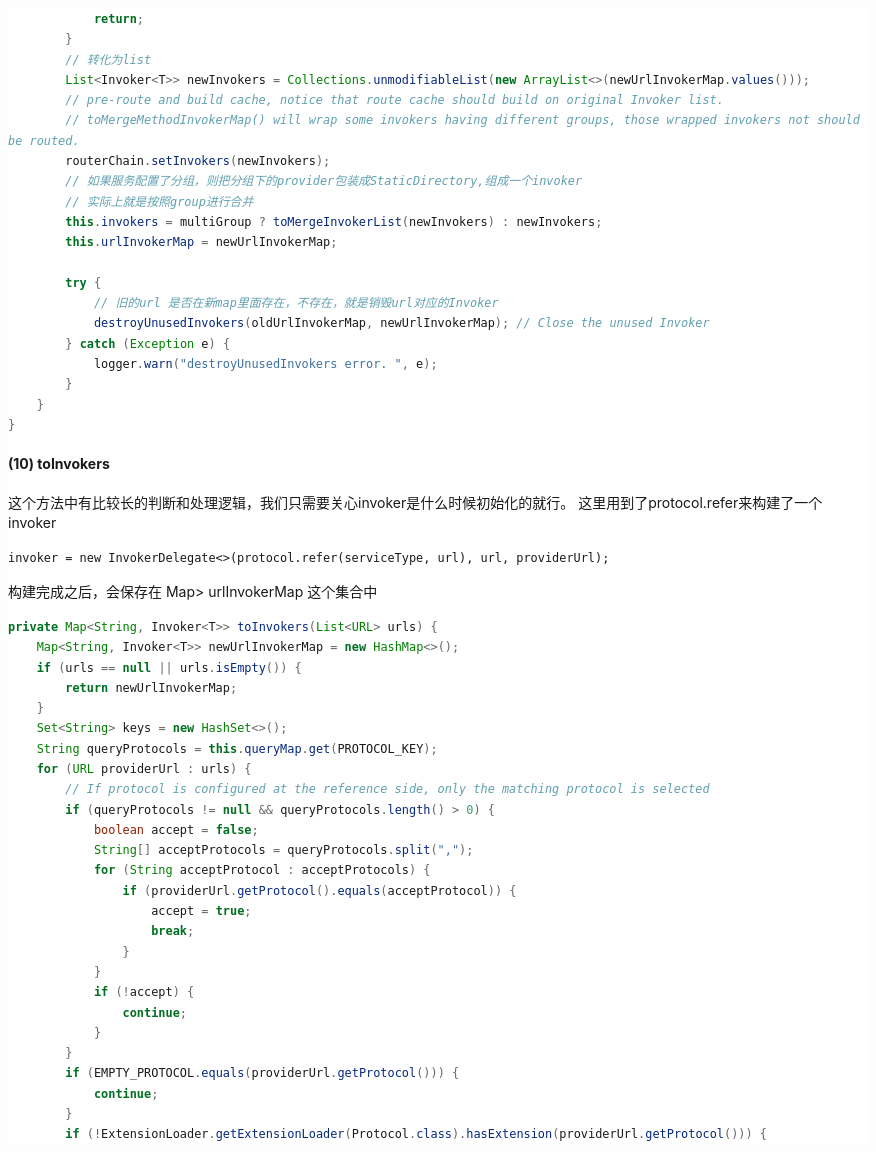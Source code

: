 ```java
            return;
        }
	    // 转化为list
        List<Invoker<T>> newInvokers = Collections.unmodifiableList(new ArrayList<>(newUrlInvokerMap.values()));
        // pre-route and build cache, notice that route cache should build on original Invoker list.
        // toMergeMethodInvokerMap() will wrap some invokers having different groups, those wrapped invokers not should be routed.
        routerChain.setInvokers(newInvokers);
        // 如果服务配置了分组，则把分组下的provider包装成StaticDirectory,组成一个invoker
		// 实际上就是按照group进行合并		
        this.invokers = multiGroup ? toMergeInvokerList(newInvokers) : newInvokers;
        this.urlInvokerMap = newUrlInvokerMap;

        try {
            // 旧的url 是否在新map里面存在，不存在，就是销毁url对应的Invoker
            destroyUnusedInvokers(oldUrlInvokerMap, newUrlInvokerMap); // Close the unused Invoker
        } catch (Exception e) {
            logger.warn("destroyUnusedInvokers error. ", e);
        }
    }
}

```

#### (10) toInvokers

这个方法中有比较长的判断和处理逻辑，我们只需要关心invoker是什么时候初始化的就行。 这里用到了protocol.refer来构建了一个invoker 

`invoker = new InvokerDelegate<>(protocol.refer(serviceType, url), url, providerUrl);` 

构建完成之后，会保存在 Map> urlInvokerMap 这个集合中

```java
private Map<String, Invoker<T>> toInvokers(List<URL> urls) {
    Map<String, Invoker<T>> newUrlInvokerMap = new HashMap<>();
    if (urls == null || urls.isEmpty()) {
        return newUrlInvokerMap;
    }
    Set<String> keys = new HashSet<>();
    String queryProtocols = this.queryMap.get(PROTOCOL_KEY);
    for (URL providerUrl : urls) {
        // If protocol is configured at the reference side, only the matching protocol is selected
        if (queryProtocols != null && queryProtocols.length() > 0) {
            boolean accept = false;
            String[] acceptProtocols = queryProtocols.split(",");
            for (String acceptProtocol : acceptProtocols) {
                if (providerUrl.getProtocol().equals(acceptProtocol)) {
                    accept = true;
                    break;
                }
            }
            if (!accept) {
                continue;
            }
        }
        if (EMPTY_PROTOCOL.equals(providerUrl.getProtocol())) {
            continue;
        }
        if (!ExtensionLoader.getExtensionLoader(Protocol.class).hasExtension(providerUrl.getProtocol())) {
```
